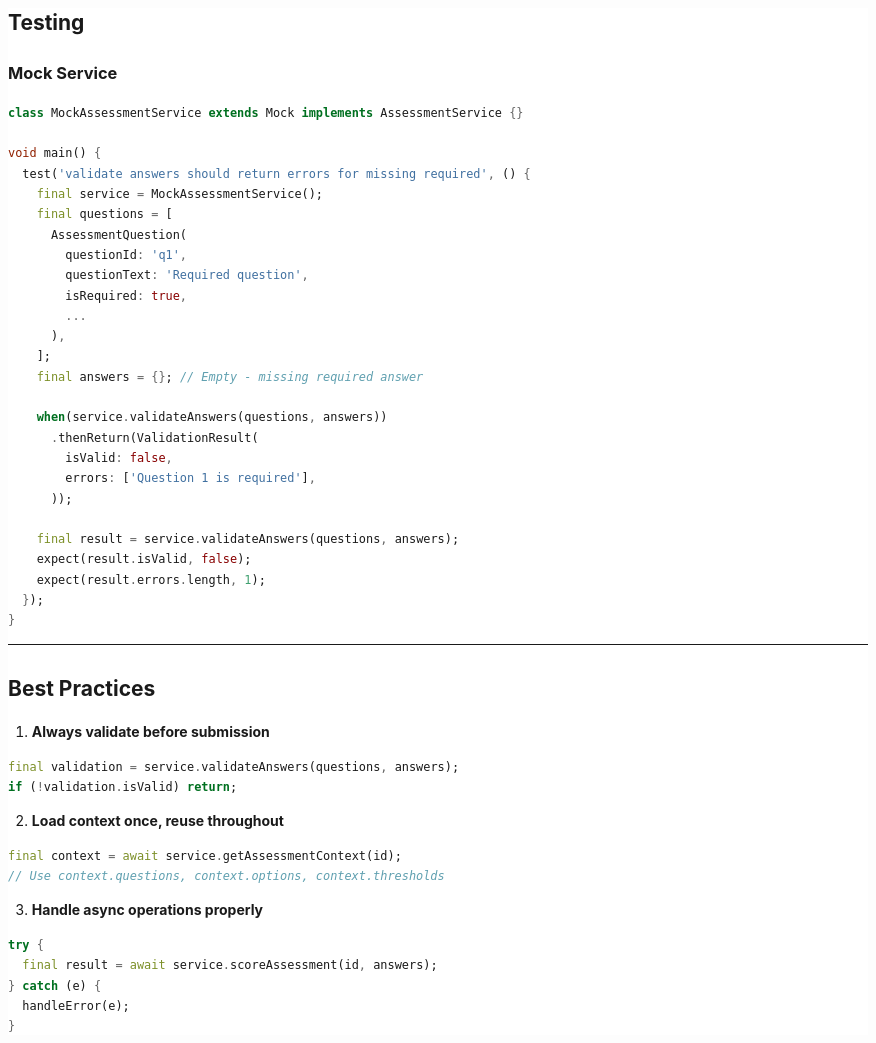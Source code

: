 
## Testing

### Mock Service

```dart
class MockAssessmentService extends Mock implements AssessmentService {}

void main() {
  test('validate answers should return errors for missing required', () {
    final service = MockAssessmentService();
    final questions = [
      AssessmentQuestion(
        questionId: 'q1',
        questionText: 'Required question',
        isRequired: true,
        ...
      ),
    ];
    final answers = {}; // Empty - missing required answer
    
    when(service.validateAnswers(questions, answers))
      .thenReturn(ValidationResult(
        isValid: false,
        errors: ['Question 1 is required'],
      ));
    
    final result = service.validateAnswers(questions, answers);
    expect(result.isValid, false);
    expect(result.errors.length, 1);
  });
}
```

---

## Best Practices

1. **Always validate before submission**
```dart
final validation = service.validateAnswers(questions, answers);
if (!validation.isValid) return;
```

2. **Load context once, reuse throughout**
```dart
final context = await service.getAssessmentContext(id);
// Use context.questions, context.options, context.thresholds
```

3. **Handle async operations properly**
```dart
try {
  final result = await service.scoreAssessment(id, answers);
} catch (e) {
  handleError(e);
}
```
